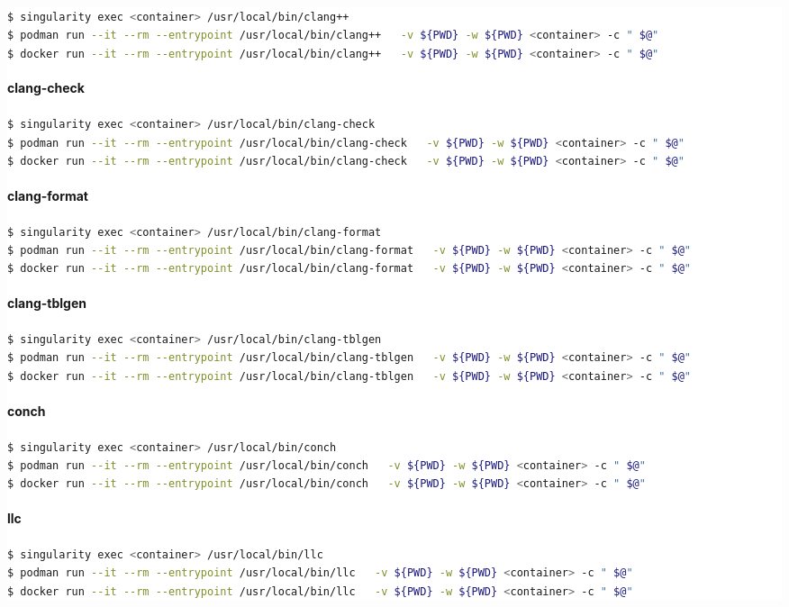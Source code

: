 ```bash
$ singularity exec <container> /usr/local/bin/clang++
$ podman run --it --rm --entrypoint /usr/local/bin/clang++   -v ${PWD} -w ${PWD} <container> -c " $@"
$ docker run --it --rm --entrypoint /usr/local/bin/clang++   -v ${PWD} -w ${PWD} <container> -c " $@"
```


#### clang-check

```bash
$ singularity exec <container> /usr/local/bin/clang-check
$ podman run --it --rm --entrypoint /usr/local/bin/clang-check   -v ${PWD} -w ${PWD} <container> -c " $@"
$ docker run --it --rm --entrypoint /usr/local/bin/clang-check   -v ${PWD} -w ${PWD} <container> -c " $@"
```


#### clang-format

```bash
$ singularity exec <container> /usr/local/bin/clang-format
$ podman run --it --rm --entrypoint /usr/local/bin/clang-format   -v ${PWD} -w ${PWD} <container> -c " $@"
$ docker run --it --rm --entrypoint /usr/local/bin/clang-format   -v ${PWD} -w ${PWD} <container> -c " $@"
```


#### clang-tblgen

```bash
$ singularity exec <container> /usr/local/bin/clang-tblgen
$ podman run --it --rm --entrypoint /usr/local/bin/clang-tblgen   -v ${PWD} -w ${PWD} <container> -c " $@"
$ docker run --it --rm --entrypoint /usr/local/bin/clang-tblgen   -v ${PWD} -w ${PWD} <container> -c " $@"
```


#### conch

```bash
$ singularity exec <container> /usr/local/bin/conch
$ podman run --it --rm --entrypoint /usr/local/bin/conch   -v ${PWD} -w ${PWD} <container> -c " $@"
$ docker run --it --rm --entrypoint /usr/local/bin/conch   -v ${PWD} -w ${PWD} <container> -c " $@"
```


#### llc

```bash
$ singularity exec <container> /usr/local/bin/llc
$ podman run --it --rm --entrypoint /usr/local/bin/llc   -v ${PWD} -w ${PWD} <container> -c " $@"
$ docker run --it --rm --entrypoint /usr/local/bin/llc   -v ${PWD} -w ${PWD} <container> -c " $@"
```

